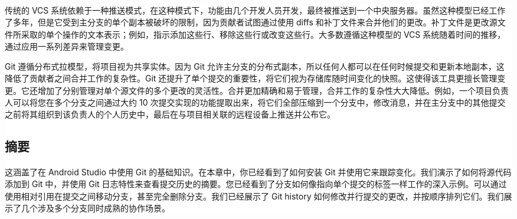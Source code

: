 传统的 VCS 系统依赖于一种推送模式，在这种模式下，功能由几个开发人员开发，最终被推送到一个中央服务器。虽然这种模型已经工作了多年，但是它受到主分支的单个副本被破坏的限制，因为贡献者试图通过使用 diffs 和补丁文件来合并他们的更改。补丁文件是更改源文件所采取的单个操作的文本表示；例如，指示添加这些行、移除这些行或改变这些行。大多数遵循这种模型的 VCS 系统随着时间的推移，通过应用一系列差异来管理变更。

Git 遵循分布式拉模型，将项目视为共享实体。因为 Git 允许主分支的分布式副本，所以任何人都可以在任何时候提交和更新本地副本，这降低了贡献者之间合并工作的复杂性。Git 还提升了单个提交的重要性，将它们视为存储库随时间变化的快照。这使得该工具更擅长管理变更。它还增加了分别管理对单个源文件的多个更改的灵活性。合并更加精确和易于管理，合并工作的复杂性大大降低。例如，一个项目负责人可以将您在多个分支之间通过大约 10 次提交实现的功能提取出来，将它们全部压缩到一个分支中，修改消息，并在主分支中的其他提交之前将其组织到该负责人的个人历史中，最后在与项目相关联的远程设备上推送并公布它。

## 摘要

这涵盖了在 Android Studio 中使用 Git 的基础知识。在本章中，你已经看到了如何安装 Git 并使用它来跟踪变化。我们演示了如何将源代码添加到 Git 中，并使用 Git 日志特性来查看提交历史的摘要。您已经看到了分支如何像指向单个提交的标签一样工作的深入示例。可以通过使用相对引用在提交之间移动分支，甚至完全删除分支。我们已经展示了 Git history 如何修改并行提交的更改，并按顺序排列它们。我们展示了几个涉及多个分支同时成熟的协作场景。